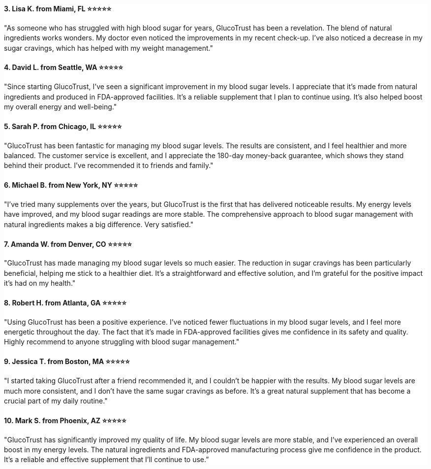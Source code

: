 <h4><b>3. Lisa K. from Miami, FL ⭐⭐⭐⭐⭐</b></h4>
<span style="font-weight: 400;">"As someone who has struggled with high blood sugar for years, GlucoTrust has been a revelation. The blend of natural ingredients works wonders. My doctor even noticed the improvements in my recent check-up. I’ve also noticed a decrease in my sugar cravings, which has helped with my weight management."</span>
<h4><b>4. David L. from Seattle, WA ⭐⭐⭐⭐⭐</b></h4>
<span style="font-weight: 400;">"Since starting GlucoTrust, I’ve seen a significant improvement in my blood sugar levels. I appreciate that it’s made from natural ingredients and produced in FDA-approved facilities. It’s a reliable supplement that I plan to continue using. It’s also helped boost my overall energy and well-being."</span>
<h4><b>5. Sarah P. from Chicago, IL ⭐⭐⭐⭐⭐</b></h4>
<span style="font-weight: 400;">"GlucoTrust has been fantastic for managing my blood sugar levels. The results are consistent, and I feel healthier and more balanced. The customer service is excellent, and I appreciate the 180-day money-back guarantee, which shows they stand behind their product. I’ve recommended it to friends and family."</span>
<h4><b>6. Michael B. from New York, NY ⭐⭐⭐⭐⭐</b></h4>
<span style="font-weight: 400;">"I’ve tried many supplements over the years, but GlucoTrust is the first that has delivered noticeable results. My energy levels have improved, and my blood sugar readings are more stable. The comprehensive approach to blood sugar management with natural ingredients makes a big difference. Very satisfied."</span>
<h4><b>7. Amanda W. from Denver, CO ⭐⭐⭐⭐⭐</b></h4>
<span style="font-weight: 400;">"GlucoTrust has made managing my blood sugar levels so much easier. The reduction in sugar cravings has been particularly beneficial, helping me stick to a healthier diet. It’s a straightforward and effective solution, and I’m grateful for the positive impact it’s had on my health."</span>
<h4><b>8. Robert H. from Atlanta, GA ⭐⭐⭐⭐⭐</b></h4>
<span style="font-weight: 400;">"Using GlucoTrust has been a positive experience. I’ve noticed fewer fluctuations in my blood sugar levels, and I feel more energetic throughout the day. The fact that it’s made in FDA-approved facilities gives me confidence in its safety and quality. Highly recommend to anyone struggling with blood sugar management."</span>
<h4><b>9. Jessica T. from Boston, MA ⭐⭐⭐⭐⭐</b></h4>
<span style="font-weight: 400;">"I started taking GlucoTrust after a friend recommended it, and I couldn’t be happier with the results. My blood sugar levels are much more consistent, and I don’t have the same sugar cravings as before. It’s a great natural supplement that has become a crucial part of my daily routine."</span>
<h4><b>10. Mark S. from Phoenix, AZ ⭐⭐⭐⭐⭐</b></h4>
<span style="font-weight: 400;">"GlucoTrust has significantly improved my quality of life. My blood sugar levels are more stable, and I’ve experienced an overall boost in my energy levels. The natural ingredients and FDA-approved manufacturing process give me confidence in the product. It’s a reliable and effective supplement that I’ll continue to use.”</span>
